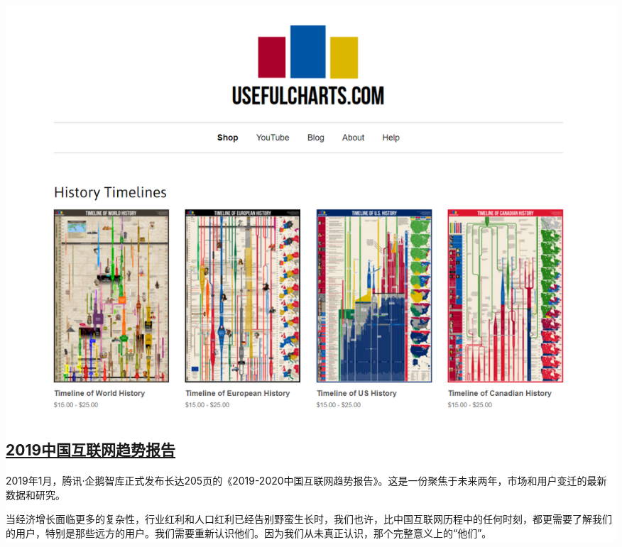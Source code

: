 ![](assets\week_06\image15.png)


[2019中国互联网趋势报告](https://mp.weixin.qq.com/s/dGke-7qMrPRErnd-ufyolA)
---------------------------------------------------------------------------

2019年1月，腾讯·企鹅智库正式发布长达205页的《2019-2020中国互联网趋势报告》。这是一份聚焦于未来两年，市场和用户变迁的最新数据和研究。

当经济增长面临更多的复杂性，行业红利和人口红利已经告别野蛮生长时，我们也许，比中国互联网历程中的任何时刻，都更需要了解我们的用户，特别是那些远方的用户。我们需要重新认识他们。因为我们从未真正认识，那个完整意义上的“他们”。